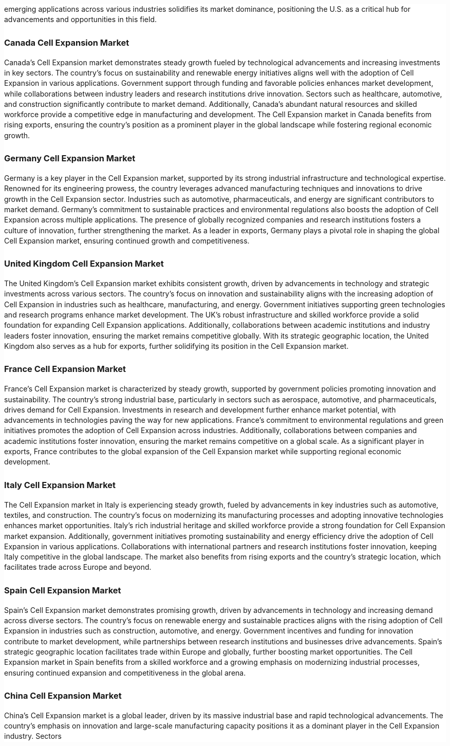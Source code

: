 emerging applications across various industries solidifies its market dominance, positioning the U.S. as a critical hub for advancements and opportunities in this field.</p><h3>Canada Cell Expansion Market</h3><p>Canada&rsquo;s Cell Expansion market demonstrates steady growth fueled by technological advancements and increasing investments in key sectors. The country&rsquo;s focus on sustainability and renewable energy initiatives aligns well with the adoption of Cell Expansion in various applications. Government support through funding and favorable policies enhances market development, while collaborations between industry leaders and research institutions drive innovation. Sectors such as healthcare, automotive, and construction significantly contribute to market demand. Additionally, Canada&rsquo;s abundant natural resources and skilled workforce provide a competitive edge in manufacturing and development. The Cell Expansion market in Canada benefits from rising exports, ensuring the country&rsquo;s position as a prominent player in the global landscape while fostering regional economic growth.</p><h3>Germany Cell Expansion Market</h3><p>Germany is a key player in the Cell Expansion market, supported by its strong industrial infrastructure and technological expertise. Renowned for its engineering prowess, the country leverages advanced manufacturing techniques and innovations to drive growth in the Cell Expansion sector. Industries such as automotive, pharmaceuticals, and energy are significant contributors to market demand. Germany&rsquo;s commitment to sustainable practices and environmental regulations also boosts the adoption of Cell Expansion across multiple applications. The presence of globally recognized companies and research institutions fosters a culture of innovation, further strengthening the market. As a leader in exports, Germany plays a pivotal role in shaping the global Cell Expansion market, ensuring continued growth and competitiveness.</p><h3>United Kingdom Cell Expansion Market</h3><p>The United Kingdom&rsquo;s Cell Expansion market exhibits consistent growth, driven by advancements in technology and strategic investments across various sectors. The country&rsquo;s focus on innovation and sustainability aligns with the increasing adoption of Cell Expansion in industries such as healthcare, manufacturing, and energy. Government initiatives supporting green technologies and research programs enhance market development. The UK&rsquo;s robust infrastructure and skilled workforce provide a solid foundation for expanding Cell Expansion applications. Additionally, collaborations between academic institutions and industry leaders foster innovation, ensuring the market remains competitive globally. With its strategic geographic location, the United Kingdom also serves as a hub for exports, further solidifying its position in the Cell Expansion market.</p><h3>France Cell Expansion Market</h3><p>France&rsquo;s Cell Expansion market is characterized by steady growth, supported by government policies promoting innovation and sustainability. The country&rsquo;s strong industrial base, particularly in sectors such as aerospace, automotive, and pharmaceuticals, drives demand for Cell Expansion. Investments in research and development further enhance market potential, with advancements in technologies paving the way for new applications. France&rsquo;s commitment to environmental regulations and green initiatives promotes the adoption of Cell Expansion across industries. Additionally, collaborations between companies and academic institutions foster innovation, ensuring the market remains competitive on a global scale. As a significant player in exports, France contributes to the global expansion of the Cell Expansion market while supporting regional economic development.</p><h3>Italy Cell Expansion Market</h3><p>The Cell Expansion market in Italy is experiencing steady growth, fueled by advancements in key industries such as automotive, textiles, and construction. The country&rsquo;s focus on modernizing its manufacturing processes and adopting innovative technologies enhances market opportunities. Italy&rsquo;s rich industrial heritage and skilled workforce provide a strong foundation for Cell Expansion market expansion. Additionally, government initiatives promoting sustainability and energy efficiency drive the adoption of Cell Expansion in various applications. Collaborations with international partners and research institutions foster innovation, keeping Italy competitive in the global landscape. The market also benefits from rising exports and the country&rsquo;s strategic location, which facilitates trade across Europe and beyond.</p><h3>Spain Cell Expansion Market</h3><p>Spain&rsquo;s Cell Expansion market demonstrates promising growth, driven by advancements in technology and increasing demand across diverse sectors. The country&rsquo;s focus on renewable energy and sustainable practices aligns with the rising adoption of Cell Expansion in industries such as construction, automotive, and energy. Government incentives and funding for innovation contribute to market development, while partnerships between research institutions and businesses drive advancements. Spain&rsquo;s strategic geographic location facilitates trade within Europe and globally, further boosting market opportunities. The Cell Expansion market in Spain benefits from a skilled workforce and a growing emphasis on modernizing industrial processes, ensuring continued expansion and competitiveness in the global arena.</p><h3>China Cell Expansion Market</h3><p>China&rsquo;s Cell Expansion market is a global leader, driven by its massive industrial base and rapid technological advancements. The country&rsquo;s emphasis on innovation and large-scale manufacturing capacity positions it as a dominant player in the Cell Expansion industry. Sectors